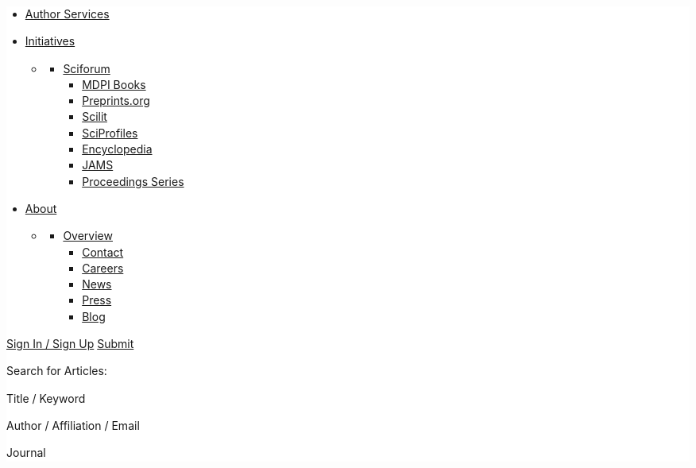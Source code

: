 * [Author Services](https://www.mdpi.com/authors/english)
* [Initiatives](https://www.mdpi.com/about/initiatives)
    * * [Sciforum](https://sciforum.net/)
        * [MDPI Books](https://www.mdpi.com/books)
        * [Preprints.org](https://www.preprints.org/)
        * [Scilit](https://www.scilit.net/)
        * [SciProfiles](https://sciprofiles.com/)
        * [Encyclopedia](https://encyclopedia.pub/)
        * [JAMS](https://jams.pub/)
        * [Proceedings Series](https://www.mdpi.com/about/proceedings)
        
* [About](https://www.mdpi.com/about)
    * * [Overview](https://www.mdpi.com/about)
        * [Contact](https://www.mdpi.com/about/contact)
        * [Careers](https://careers.mdpi.com/)
        * [News](https://www.mdpi.com/about/announcements)
        * [Press](https://www.mdpi.com/about/press)
        * [Blog](http://blog.mdpi.com/)
        

[Sign In / Sign Up](https://www.mdpi.com/user/login) [Submit](https://susy.mdpi.com/user/manuscripts/upload)

Search for Articles:

Title / Keyword

Author / Affiliation / Email

Journal
